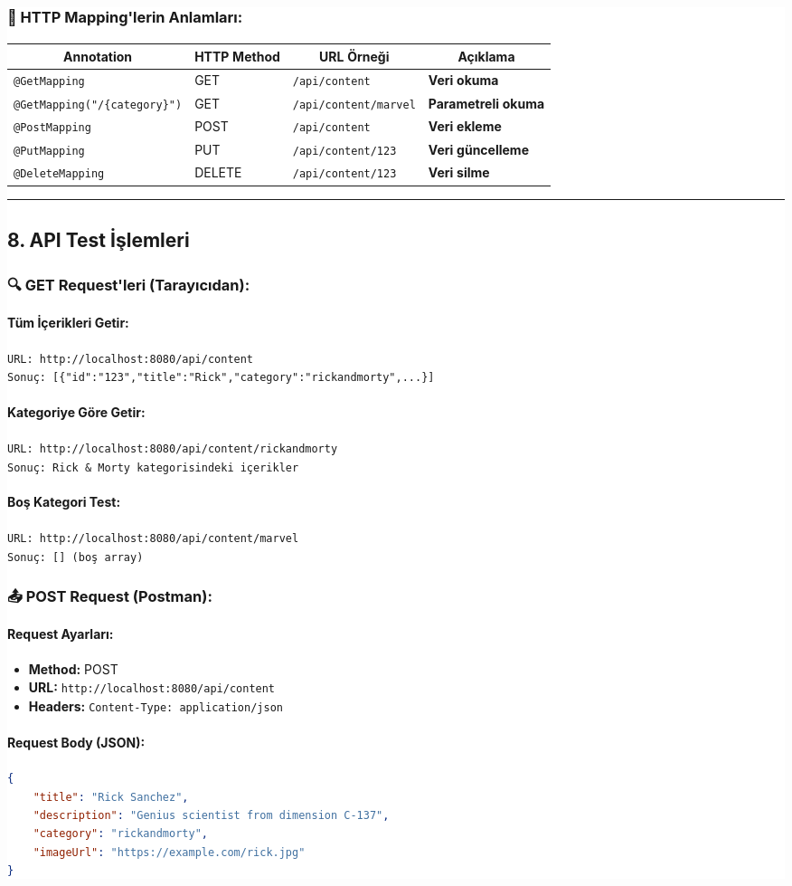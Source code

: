 ### 🎯 HTTP Mapping'lerin Anlamları:

| Annotation | HTTP Method | URL Örneği | Açıklama |
|------------|-------------|------------|----------|
| `@GetMapping` | GET | `/api/content` | **Veri okuma** |
| `@GetMapping("/{category}")` | GET | `/api/content/marvel` | **Parametreli okuma** |
| `@PostMapping` | POST | `/api/content` | **Veri ekleme** |
| `@PutMapping` | PUT | `/api/content/123` | **Veri güncelleme** |
| `@DeleteMapping` | DELETE | `/api/content/123` | **Veri silme** |

---

## 8. API Test İşlemleri

### 🔍 GET Request'leri (Tarayıcıdan):

#### Tüm İçerikleri Getir:
```
URL: http://localhost:8080/api/content
Sonuç: [{"id":"123","title":"Rick","category":"rickandmorty",...}]
```

#### Kategoriye Göre Getir:
```
URL: http://localhost:8080/api/content/rickandmorty
Sonuç: Rick & Morty kategorisindeki içerikler
```

#### Boş Kategori Test:
```
URL: http://localhost:8080/api/content/marvel
Sonuç: [] (boş array)
```

### 📤 POST Request (Postman):

#### Request Ayarları:
- **Method:** POST
- **URL:** `http://localhost:8080/api/content`
- **Headers:** `Content-Type: application/json`

#### Request Body (JSON):
```json
{
    "title": "Rick Sanchez",
    "description": "Genius scientist from dimension C-137",
    "category": "rickandmorty",
    "imageUrl": "https://example.com/rick.jpg"
}
```
